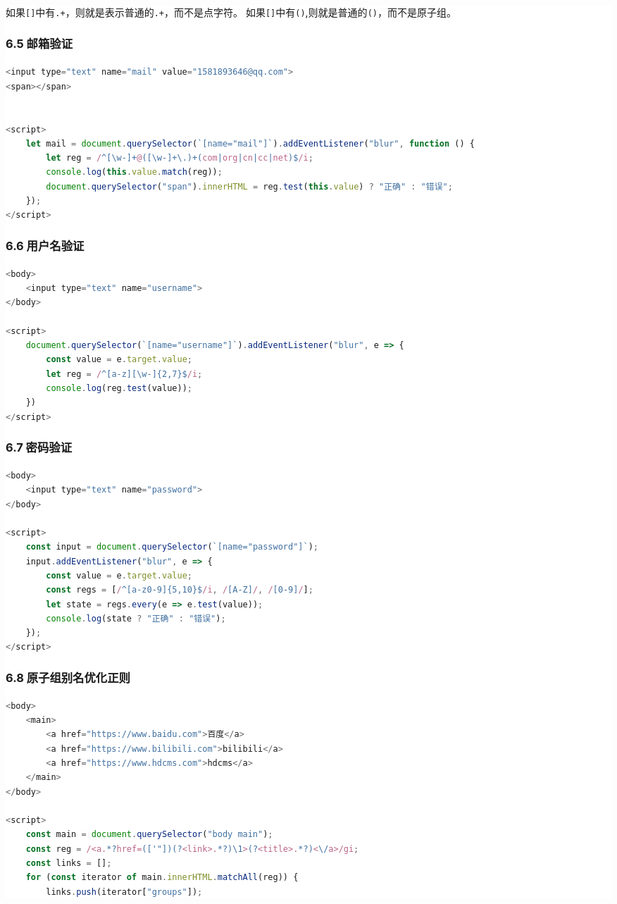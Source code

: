 如果`[]`中有`.+`，则就是表示普通的`.+`，而不是点字符。
如果`[]`中有`()`,则就是普通的`()`，而不是原子组。
### 6.5 邮箱验证
```javascript
<input type="text" name="mail" value="1581893646@qq.com">
<span></span>


<script>
	let mail = document.querySelector(`[name="mail"]`).addEventListener("blur", function () {
		let reg = /^[\w-]+@([\w-]+\.)+(com|org|cn|cc|net)$/i;
		console.log(this.value.match(reg));
		document.querySelector("span").innerHTML = reg.test(this.value) ? "正确" : "错误";
	});
</script>
```
### 6.6 用户名验证
```javascript
<body>
	<input type="text" name="username">
</body>

<script>
	document.querySelector(`[name="username"]`).addEventListener("blur", e => {
		const value = e.target.value;
		let reg = /^[a-z][\w-]{2,7}$/i;
		console.log(reg.test(value));
	})
</script>
```
### 6.7 密码验证
```javascript
<body>
	<input type="text" name="password">
</body>

<script>
	const input = document.querySelector(`[name="password"]`);
	input.addEventListener("blur", e => {
		const value = e.target.value;
		const regs = [/^[a-z0-9]{5,10}$/i, /[A-Z]/, /[0-9]/];
		let state = regs.every(e => e.test(value));
		console.log(state ? "正确" : "错误");
	});
</script>
```
### 6.8 原子组别名优化正则
```javascript
<body>
	<main>
		<a href="https://www.baidu.com">百度</a>
		<a href="https://www.bilibili.com">bilibili</a>
		<a href="https://www.hdcms.com">hdcms</a>
	</main>
</body>

<script>
	const main = document.querySelector("body main");
	const reg = /<a.*?href=(['"])(?<link>.*?)\1>(?<title>.*?)<\/a>/gi;
	const links = [];
	for (const iterator of main.innerHTML.matchAll(reg)) {
		links.push(iterator["groups"]);
```